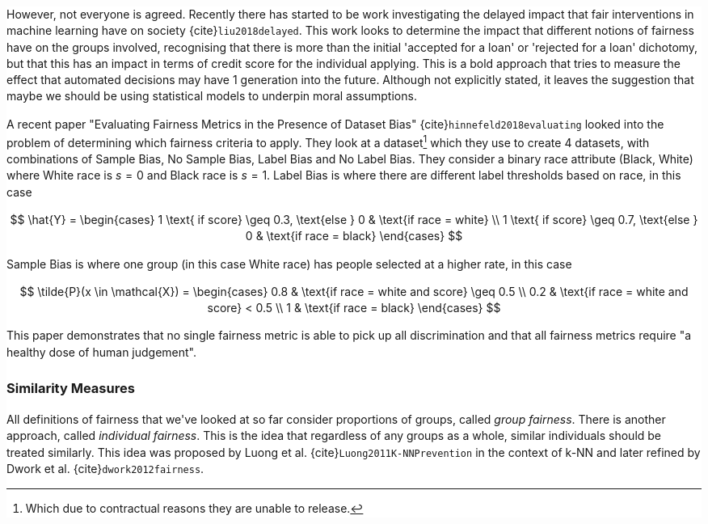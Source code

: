 However, not everyone is agreed. Recently there has started to be work
investigating the delayed impact that fair interventions in machine
learning have on society {cite}`liu2018delayed`. This work looks to determine the
impact that different notions of fairness have on the groups involved,
recognising that there is more than the initial 'accepted for a loan' or
'rejected for a loan' dichotomy, but that this has an impact in terms of
credit score for the individual applying. This is a bold approach that
tries to measure the effect that automated decisions may have 1
generation into the future. Although not explicitly stated, it leaves
the suggestion that maybe we should be using statistical models to
underpin moral assumptions.

A recent paper "Evaluating Fairness Metrics in the Presence of Dataset
Bias" {cite}`hinnefeld2018evaluating` looked into the problem of
determining which fairness criteria to apply. They look at a dataset[^5]
which they use to create 4 datasets, with combinations of Sample Bias,
No Sample Bias, Label Bias and No Label Bias. They consider a binary
race attribute (Black, White) where White race is $s=0$ and Black race
is $s=1$. Label Bias is where there are different label thresholds based
on race, in this case 

$$
\hat{Y} = 
\begin{cases}
1 \text{ if score} \geq 0.3, \text{else } 0 & \text{if race = white} \\
1 \text{ if score} \geq 0.7, \text{else } 0 & \text{if race = black}
\end{cases}
$$

Sample Bias is where one group (in this case White race) has people
selected at a higher rate, in this case

$$
\tilde{P}(x \in \mathcal{X}) = 
\begin{cases}
0.8 & \text{if race = white and score} \geq 0.5 \\
0.2 & \text{if race = white and score} < 0.5 \\
1   & \text{if race = black}
\end{cases}
$$

This paper demonstrates that no single fairness metric is able to pick
up all discrimination and that all fairness metrics require "a healthy
dose of human judgement".

### Similarity Measures


All definitions of fairness that we've looked at so far consider
proportions of groups, called *group fairness*. There is another
approach, called *individual fairness*. This is the idea that regardless
of any groups as a whole, similar individuals should be treated
similarly. This idea was proposed by Luong et al.
{cite}`Luong2011K-NNPrevention` in the context of k-NN and later refined by
Dwork et al. {cite}`dwork2012fairness`.


[^1]: Certainly from the ethical perspective, although interpretability of machine learning models is a research area in it's own right.
[^2]: And alternatively, we may be able to interpret some stages of the decision making process but the process to obtain these may be opaque to us.
[^3]: For more on this paper, see {ref}`causal`.
[^4]: Throughout this section we consider a binary sensitive attribute, though all definitions can be extended to accommodate a sensitive attribute with $n$ categories.
[^5]: Which due to contractual reasons they are unable to release.
[^6]: In this case, with regard to demographic parity.
[^7]: The CelebA, Soccer Player and Quickdraw datasets were used.
[^8]: Given the arbitrariness of many 'fairness' rules in the U.S. that have led to claims of disparate treatment (i.e. Ricci vs DeStefano or Texas House Bill 588) this objective may have a large impact.
[^9]: And consequently the expectation to be free of discrimination based on that religion.